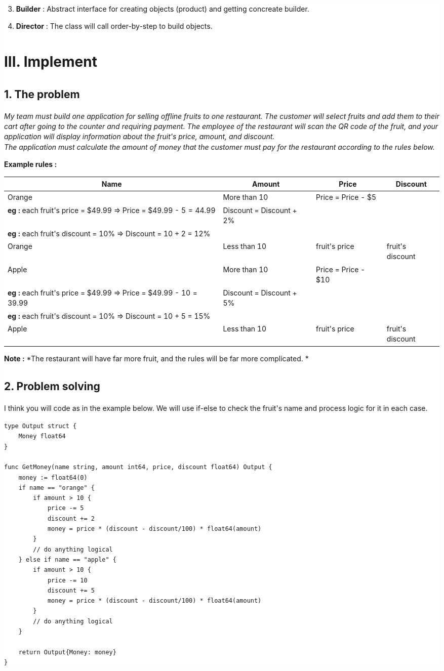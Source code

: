 3. **Builder** : Abstract interface for creating objects (product) and getting concreate builder.
    
4. **Director** : The class will call order-by-step to build objects.
    

# III. Implement

## 1\. The problem

*My team must build one application for selling offline fruits to one restaurant. The customer will select fruits and add them to their cart after going to the counter and requiring payment. The employee of the restaurant will scan the QR code of the fruit, and your application will display information about the fruit's price, amount, and discount.  
The application must calculate the amount of money that the customer must pay for the restaurant according to the rules below.*

**Example rules :**

| Name | Amount | Price | Discount |
| --- | --- | --- | --- |
| Orange | More than 10 | Price = Price - $5  
**eg :** each fruit's price = $49.99 =&gt; Price = $49.99 - $5 = 44.99$ | Discount = Discount + 2%  
**eg :** each fruit's discount = 10% =&gt; Discount = 10 + 2 = 12% |
| Orange | Less than 10 | fruit's price | fruit's discount |
| Apple | More than 10 | Price = Price - $10  
**eg :** each fruit's price = $49.99 =&gt; Price = $49.99 - $10 = 39.99$ | Discount = Discount + 5%  
**eg :** each fruit's discount = 10% =&gt; Discount = 10 + 5 = 15% |
| Apple | Less than 10 | fruit's price | fruit's discount |

**Note :** \*The restaurant will have far more fruit, and the rules will be far more complicated. \*

## 2\. Problem solving

I think you will code as in the example below. We will use if-else to check the fruit's name and process logic for it in each case.

```golang
type Output struct {
	Money float64
}

func GetMoney(name string, amount int64, price, discount float64) Output {
	money := float64(0)
	if name == "orange" {
		if amount > 10 {
			price -= 5
			discount += 2
			money = price * (discount - discount/100) * float64(amount)
		}
		// do anything logical
	} else if name == "apple" {
		if amount > 10 {
			price -= 10
			discount += 5
			money = price * (discount - discount/100) * float64(amount)
		}
		// do anything logical
	}

	return Output{Money: money}
}
```